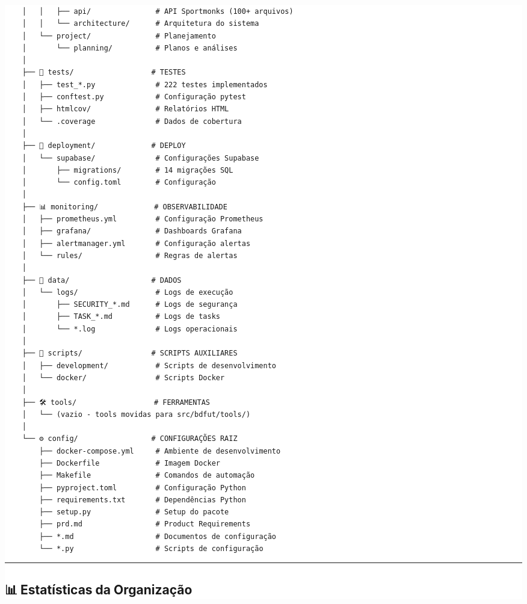```
    │   │   ├── api/               # API Sportmonks (100+ arquivos)
    │   │   └── architecture/      # Arquitetura do sistema
    │   └── project/               # Planejamento
    │       └── planning/          # Planos e análises
    │
    ├── 🧪 tests/                  # TESTES
    │   ├── test_*.py              # 222 testes implementados
    │   ├── conftest.py            # Configuração pytest
    │   ├── htmlcov/               # Relatórios HTML
    │   └── .coverage              # Dados de cobertura
    │
    ├── 🚀 deployment/             # DEPLOY
    │   └── supabase/              # Configurações Supabase
    │       ├── migrations/        # 14 migrações SQL
    │       └── config.toml        # Configuração
    │
    ├── 📊 monitoring/             # OBSERVABILIDADE
    │   ├── prometheus.yml         # Configuração Prometheus
    │   ├── grafana/               # Dashboards Grafana
    │   ├── alertmanager.yml       # Configuração alertas
    │   └── rules/                 # Regras de alertas
    │
    ├── 📁 data/                   # DADOS
    │   └── logs/                  # Logs de execução
    │       ├── SECURITY_*.md      # Logs de segurança
    │       ├── TASK_*.md          # Logs de tasks
    │       └── *.log              # Logs operacionais
    │
    ├── 🔧 scripts/                # SCRIPTS AUXILIARES
    │   ├── development/           # Scripts de desenvolvimento
    │   └── docker/                # Scripts Docker
    │
    ├── 🛠️ tools/                  # FERRAMENTAS
    │   └── (vazio - tools movidas para src/bdfut/tools/)
    │
    └── ⚙️ config/                 # CONFIGURAÇÕES RAIZ
        ├── docker-compose.yml     # Ambiente de desenvolvimento
        ├── Dockerfile             # Imagem Docker
        ├── Makefile               # Comandos de automação
        ├── pyproject.toml         # Configuração Python
        ├── requirements.txt       # Dependências Python
        ├── setup.py               # Setup do pacote
        ├── prd.md                 # Product Requirements
        ├── *.md                   # Documentos de configuração
        └── *.py                   # Scripts de configuração
```

---

## 📊 **Estatísticas da Organização**
